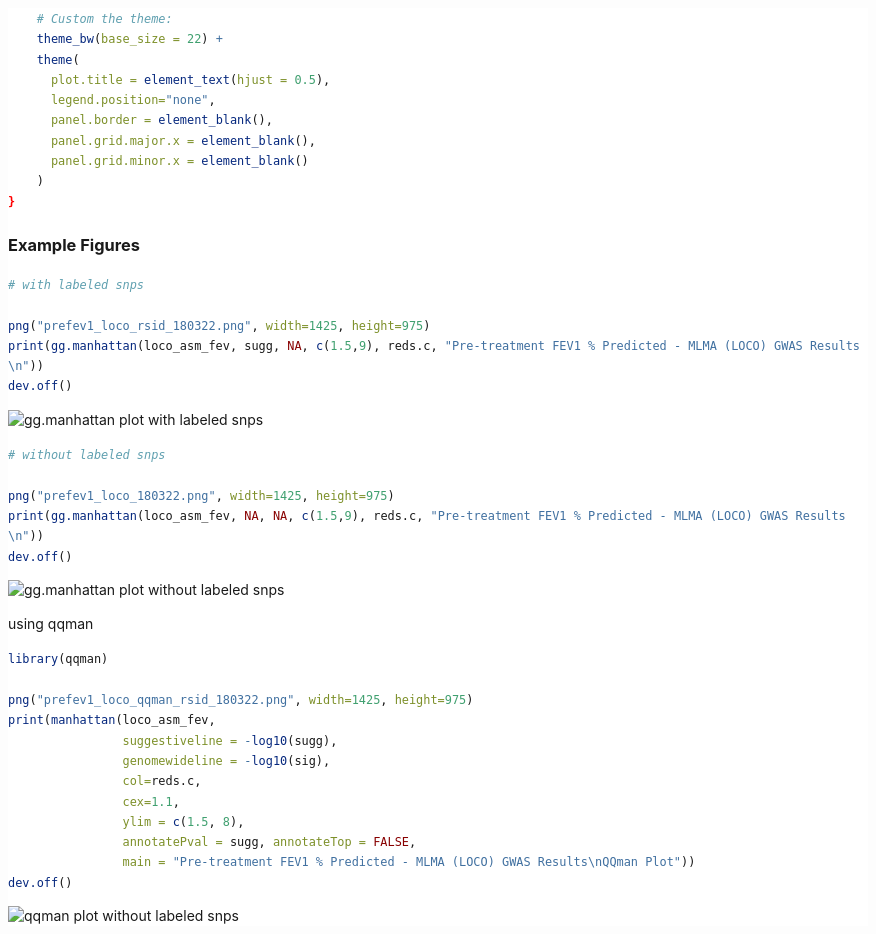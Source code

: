 ```r
    # Custom the theme:
    theme_bw(base_size = 22) +
    theme( 
      plot.title = element_text(hjust = 0.5),
      legend.position="none",
      panel.border = element_blank(),
      panel.grid.major.x = element_blank(),
      panel.grid.minor.x = element_blank()
    )
}
```

<a name="examples"></a>
### Example Figures
```r
# with labeled snps

png("prefev1_loco_rsid_180322.png", width=1425, height=975)
print(gg.manhattan(loco_asm_fev, sugg, NA, c(1.5,9), reds.c, "Pre-treatment FEV1 % Predicted - MLMA (LOCO) GWAS Results\n"))
dev.off()
```
<img alt="gg.manhattan plot with labeled snps" src="https://github.com/pcgoddard/Burchardlab_Tutorials/blob/master/prefev1_loco_rsid_180322.png" width="800"/>


```r
# without labeled snps

png("prefev1_loco_180322.png", width=1425, height=975)
print(gg.manhattan(loco_asm_fev, NA, NA, c(1.5,9), reds.c, "Pre-treatment FEV1 % Predicted - MLMA (LOCO) GWAS Results\n"))
dev.off()
```
<img alt="gg.manhattan plot without labeled snps" src="https://github.com/pcgoddard/Burchardlab_Tutorials/blob/master/prefev1_loco_180322.png" width="800"/>

using qqman
```r
library(qqman)

png("prefev1_loco_qqman_rsid_180322.png", width=1425, height=975)
print(manhattan(loco_asm_fev, 
                suggestiveline = -log10(sugg), 
                genomewideline = -log10(sig), 
                col=reds.c, 
                cex=1.1, 
                ylim = c(1.5, 8),
                annotatePval = sugg, annotateTop = FALSE,
                main = "Pre-treatment FEV1 % Predicted - MLMA (LOCO) GWAS Results\nQQman Plot"))
dev.off()
```
<img alt="qqman plot without labeled snps" src="https://github.com/pcgoddard/Burchardlab_Tutorials/blob/master/prefev1_loco_qqman_rsid_180322.png" width="800"/>
